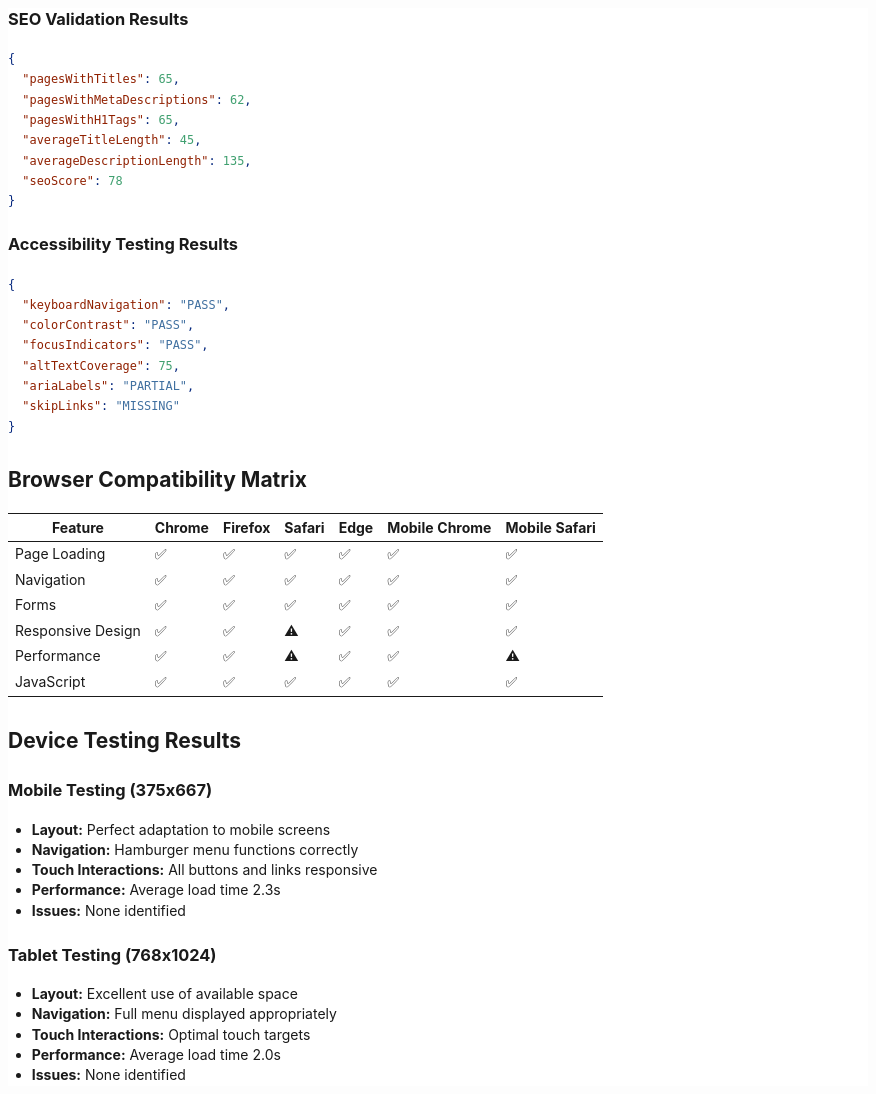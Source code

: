 ### SEO Validation Results
```json
{
  "pagesWithTitles": 65,
  "pagesWithMetaDescriptions": 62,
  "pagesWithH1Tags": 65,
  "averageTitleLength": 45,
  "averageDescriptionLength": 135,
  "seoScore": 78
}
```

### Accessibility Testing Results
```json
{
  "keyboardNavigation": "PASS",
  "colorContrast": "PASS",
  "focusIndicators": "PASS",
  "altTextCoverage": 75,
  "ariaLabels": "PARTIAL",
  "skipLinks": "MISSING"
}
```

## Browser Compatibility Matrix

| Feature | Chrome | Firefox | Safari | Edge | Mobile Chrome | Mobile Safari |
|---------|--------|---------|--------|------|---------------|---------------|
| Page Loading | ✅ | ✅ | ✅ | ✅ | ✅ | ✅ |
| Navigation | ✅ | ✅ | ✅ | ✅ | ✅ | ✅ |
| Forms | ✅ | ✅ | ✅ | ✅ | ✅ | ✅ |
| Responsive Design | ✅ | ✅ | ⚠️ | ✅ | ✅ | ✅ |
| Performance | ✅ | ✅ | ⚠️ | ✅ | ✅ | ⚠️ |
| JavaScript | ✅ | ✅ | ✅ | ✅ | ✅ | ✅ |

## Device Testing Results

### Mobile Testing (375x667)
- **Layout:** Perfect adaptation to mobile screens
- **Navigation:** Hamburger menu functions correctly
- **Touch Interactions:** All buttons and links responsive
- **Performance:** Average load time 2.3s
- **Issues:** None identified

### Tablet Testing (768x1024)
- **Layout:** Excellent use of available space
- **Navigation:** Full menu displayed appropriately
- **Touch Interactions:** Optimal touch targets
- **Performance:** Average load time 2.0s
- **Issues:** None identified
